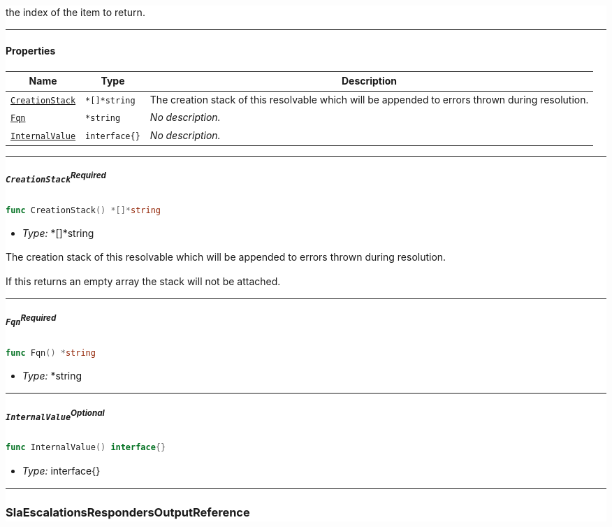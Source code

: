 the index of the item to return.

---


#### Properties <a name="Properties" id="Properties"></a>

| **Name** | **Type** | **Description** |
| --- | --- | --- |
| <code><a href="#@skeptools/provider-zenduty.sla.SlaEscalationsRespondersList.property.creationStack">CreationStack</a></code> | <code>*[]*string</code> | The creation stack of this resolvable which will be appended to errors thrown during resolution. |
| <code><a href="#@skeptools/provider-zenduty.sla.SlaEscalationsRespondersList.property.fqn">Fqn</a></code> | <code>*string</code> | *No description.* |
| <code><a href="#@skeptools/provider-zenduty.sla.SlaEscalationsRespondersList.property.internalValue">InternalValue</a></code> | <code>interface{}</code> | *No description.* |

---

##### `CreationStack`<sup>Required</sup> <a name="CreationStack" id="@skeptools/provider-zenduty.sla.SlaEscalationsRespondersList.property.creationStack"></a>

```go
func CreationStack() *[]*string
```

- *Type:* *[]*string

The creation stack of this resolvable which will be appended to errors thrown during resolution.

If this returns an empty array the stack will not be attached.

---

##### `Fqn`<sup>Required</sup> <a name="Fqn" id="@skeptools/provider-zenduty.sla.SlaEscalationsRespondersList.property.fqn"></a>

```go
func Fqn() *string
```

- *Type:* *string

---

##### `InternalValue`<sup>Optional</sup> <a name="InternalValue" id="@skeptools/provider-zenduty.sla.SlaEscalationsRespondersList.property.internalValue"></a>

```go
func InternalValue() interface{}
```

- *Type:* interface{}

---


### SlaEscalationsRespondersOutputReference <a name="SlaEscalationsRespondersOutputReference" id="@skeptools/provider-zenduty.sla.SlaEscalationsRespondersOutputReference"></a>

